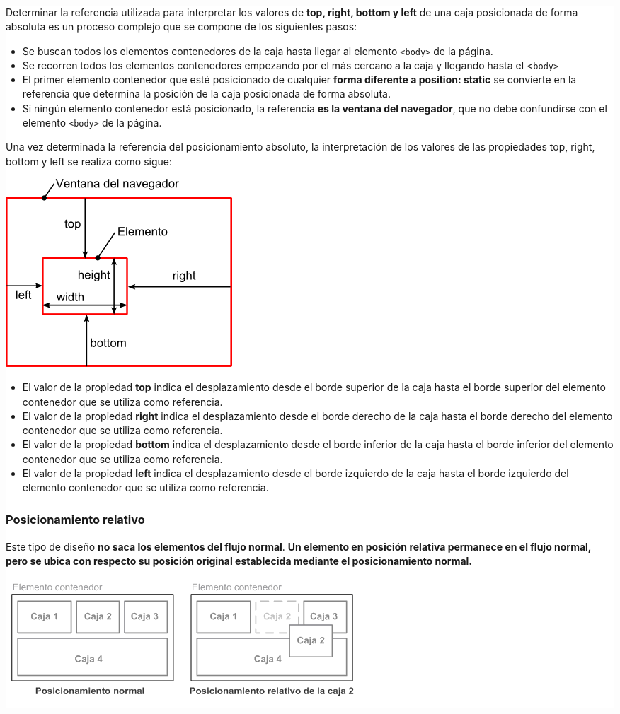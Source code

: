 Determinar la referencia utilizada para interpretar los valores de **top, right, bottom y left** de una caja posicionada de forma absoluta es un proceso complejo que se compone de los siguientes pasos:

- Se buscan todos los elementos contenedores de la caja hasta llegar al elemento `<body>` de la página.
- Se recorren todos los elementos contenedores empezando por el más cercano a la caja y llegando hasta el <`body>`
- El primer elemento contenedor que esté posicionado de cualquier **forma diferente a position: static** se convierte en la referencia que determina la posición de la caja posicionada de forma absoluta.
- Si ningún elemento contenedor está posicionado, la referencia **es la ventana del navegador**, que no debe confundirse con el elemento `<body>` de la página.

Una vez determinada la referencia del posicionamiento absoluto, la interpretación de los valores de las propiedades top, right, bottom y left se realiza como sigue:

![posicionamiento](img/conceptosBasicos/posicionamiento.png)

- El valor de la propiedad **top** indica el desplazamiento desde el borde superior de la caja hasta el borde superior del elemento contenedor que se utiliza como referencia.
- El valor de la propiedad **right** indica el desplazamiento desde el borde derecho de la caja hasta el borde derecho del elemento contenedor que se utiliza como referencia.
- El valor de la propiedad **bottom** indica el desplazamiento desde el borde inferior de la caja hasta el borde inferior del elemento contenedor que se utiliza como referencia.
- El valor de la propiedad **left** indica el desplazamiento desde el borde izquierdo de la caja hasta el borde izquierdo del elemento contenedor que se utiliza como referencia.

### Posicionamiento relativo

Este tipo de diseño **no saca los elementos del flujo normal**. **Un elemento en posición relativa permanece en el flujo normal, pero se ubica con respecto su posición original establecida mediante el posicionamiento normal.**

![relativo](img/conceptosBasicos/relativo.gif)
